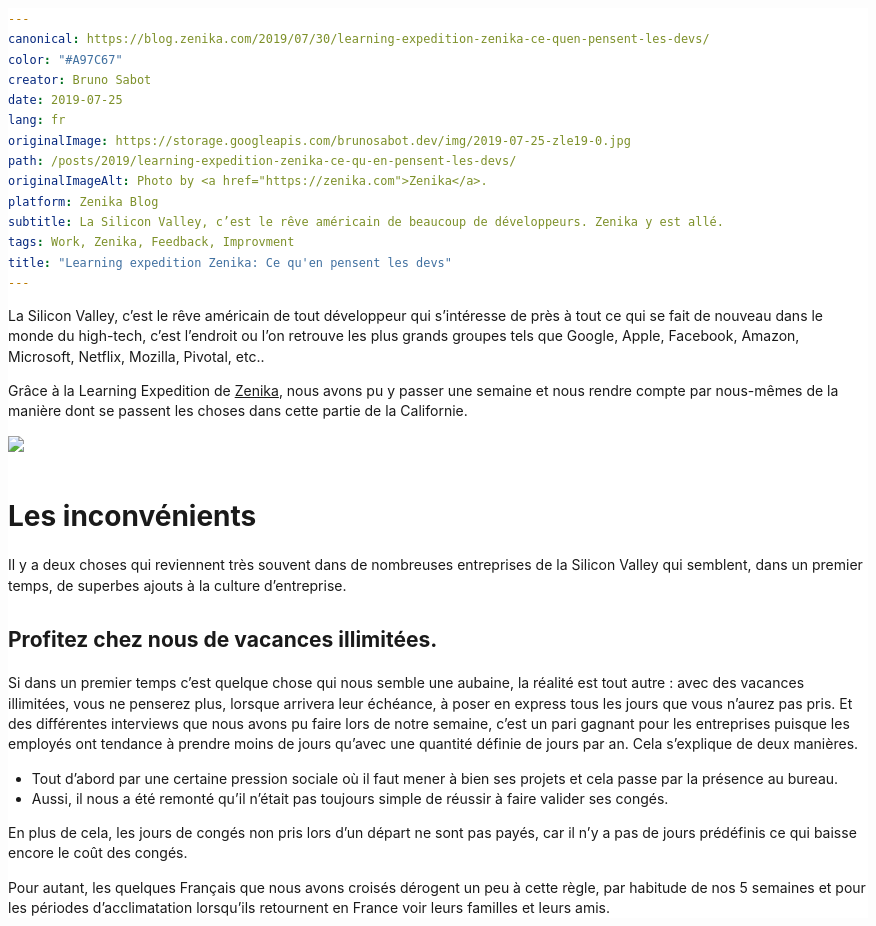 ```yaml
---
canonical: https://blog.zenika.com/2019/07/30/learning-expedition-zenika-ce-quen-pensent-les-devs/
color: "#A97C67"
creator: Bruno Sabot
date: 2019-07-25
lang: fr
originalImage: https://storage.googleapis.com/brunosabot.dev/img/2019-07-25-zle19-0.jpg
path: /posts/2019/learning-expedition-zenika-ce-qu-en-pensent-les-devs/
originalImageAlt: Photo by <a href="https://zenika.com">Zenika</a>.
platform: Zenika Blog
subtitle: La Silicon Valley, c’est le rêve américain de beaucoup de développeurs. Zenika y est allé.
tags: Work, Zenika, Feedback, Improvment
title: "Learning expedition Zenika: Ce qu'en pensent les devs"
---
```


La Silicon Valley, c’est le rêve américain de tout développeur qui s’intéresse de près à tout ce qui se fait de nouveau dans le monde du high-tech, c’est l’endroit ou l’on retrouve les plus grands groupes tels que Google, Apple, Facebook, Amazon, Microsoft, Netflix, Mozilla, Pivotal, etc..

Grâce à la Learning Expedition de [Zenika](https://zenika.com), nous avons pu y passer une semaine et nous rendre compte par nous-mêmes de la manière dont se passent les choses dans cette partie de la Californie.

![](https://storage.googleapis.com/brunosabot.dev/img/2019-07-25-zle19-1.jpg)

# Les inconvénients

Il y a deux choses qui reviennent très souvent dans de nombreuses entreprises de la Silicon Valley qui semblent, dans un premier temps, de superbes ajouts à la culture d’entreprise.

## Profitez chez nous de vacances illimitées.

Si dans un premier temps c’est quelque chose qui nous semble une aubaine, la réalité est tout autre : avec des vacances illimitées, vous ne penserez plus, lorsque arrivera leur échéance, à poser en express tous les jours que vous n’aurez pas pris. Et des différentes interviews que nous avons pu faire lors de notre semaine, c’est un pari gagnant pour les entreprises puisque les employés ont tendance à prendre moins de jours qu’avec une quantité définie de jours par an. Cela s’explique de deux manières.

- Tout d’abord par une certaine pression sociale où il faut mener à bien ses projets et cela passe par la présence au bureau.
- Aussi, il nous a été remonté qu’il n’était pas toujours simple de réussir à faire valider ses congés.

En plus de cela, les jours de congés non pris lors d’un départ ne sont pas payés, car il n’y a pas de jours prédéfinis ce qui baisse encore le coût des congés.

Pour autant, les quelques Français que nous avons croisés dérogent un peu à cette règle, par habitude de nos 5 semaines et pour les périodes d’acclimatation lorsqu’ils retournent en France voir leurs familles et leurs amis.
